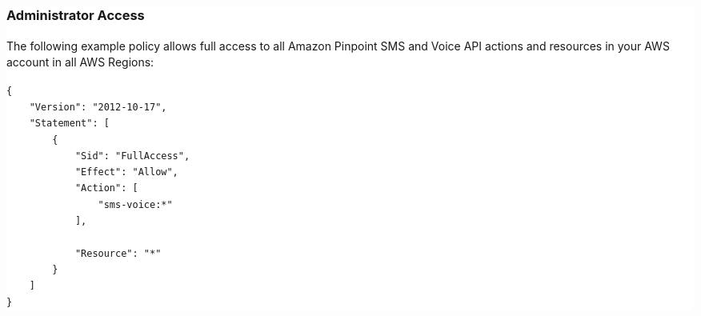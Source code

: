 ### Administrator Access<a name="permissions-actions-examples-pin-sms-voice-api-admin"></a>

The following example policy allows full access to all Amazon Pinpoint SMS and Voice API actions and resources in your AWS account in all AWS Regions:

```
{
    "Version": "2012-10-17",
    "Statement": [
        {
            "Sid": "FullAccess",
            "Effect": "Allow",
            "Action": [
                "sms-voice:*"
            ],

            "Resource": "*"
        }
    ]
}
```